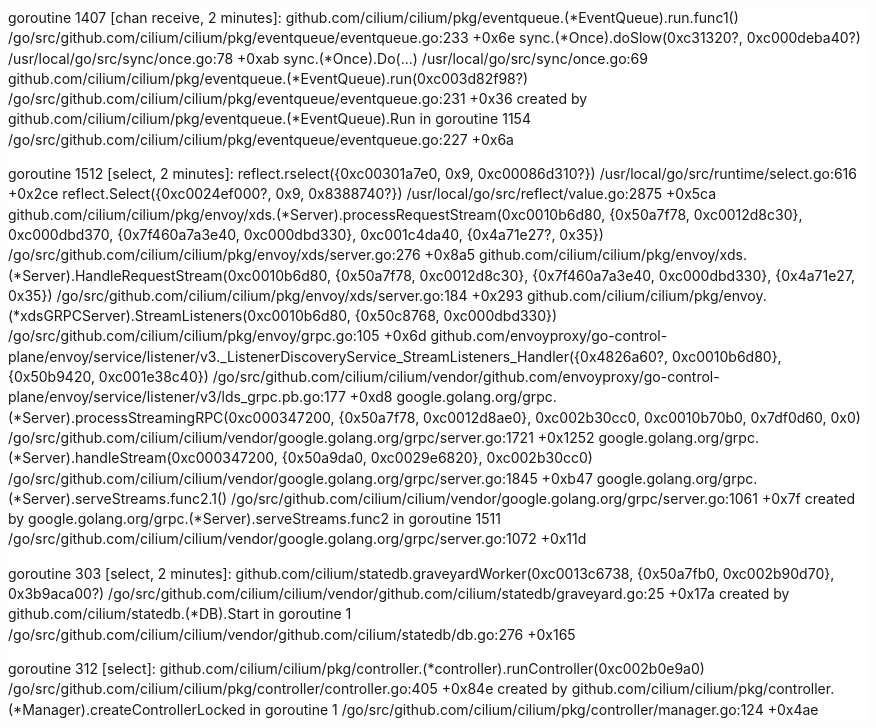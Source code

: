 goroutine 1407 [chan receive, 2 minutes]:
github.com/cilium/cilium/pkg/eventqueue.(*EventQueue).run.func1()
	/go/src/github.com/cilium/cilium/pkg/eventqueue/eventqueue.go:233 +0x6e
sync.(*Once).doSlow(0xc31320?, 0xc000deba40?)
	/usr/local/go/src/sync/once.go:78 +0xab
sync.(*Once).Do(...)
	/usr/local/go/src/sync/once.go:69
github.com/cilium/cilium/pkg/eventqueue.(*EventQueue).run(0xc003d82f98?)
	/go/src/github.com/cilium/cilium/pkg/eventqueue/eventqueue.go:231 +0x36
created by github.com/cilium/cilium/pkg/eventqueue.(*EventQueue).Run in goroutine 1154
	/go/src/github.com/cilium/cilium/pkg/eventqueue/eventqueue.go:227 +0x6a

goroutine 1512 [select, 2 minutes]:
reflect.rselect({0xc00301a7e0, 0x9, 0xc00086d310?})
	/usr/local/go/src/runtime/select.go:616 +0x2ce
reflect.Select({0xc0024ef000?, 0x9, 0x8388740?})
	/usr/local/go/src/reflect/value.go:2875 +0x5ca
github.com/cilium/cilium/pkg/envoy/xds.(*Server).processRequestStream(0xc0010b6d80, {0x50a7f78, 0xc0012d8c30}, 0xc000dbd370, {0x7f460a7a3e40, 0xc000dbd330}, 0xc001c4da40, {0x4a71e27?, 0x35})
	/go/src/github.com/cilium/cilium/pkg/envoy/xds/server.go:276 +0x8a5
github.com/cilium/cilium/pkg/envoy/xds.(*Server).HandleRequestStream(0xc0010b6d80, {0x50a7f78, 0xc0012d8c30}, {0x7f460a7a3e40, 0xc000dbd330}, {0x4a71e27, 0x35})
	/go/src/github.com/cilium/cilium/pkg/envoy/xds/server.go:184 +0x293
github.com/cilium/cilium/pkg/envoy.(*xdsGRPCServer).StreamListeners(0xc0010b6d80, {0x50c8768, 0xc000dbd330})
	/go/src/github.com/cilium/cilium/pkg/envoy/grpc.go:105 +0x6d
github.com/envoyproxy/go-control-plane/envoy/service/listener/v3._ListenerDiscoveryService_StreamListeners_Handler({0x4826a60?, 0xc0010b6d80}, {0x50b9420, 0xc001e38c40})
	/go/src/github.com/cilium/cilium/vendor/github.com/envoyproxy/go-control-plane/envoy/service/listener/v3/lds_grpc.pb.go:177 +0xd8
google.golang.org/grpc.(*Server).processStreamingRPC(0xc000347200, {0x50a7f78, 0xc0012d8ae0}, 0xc002b30cc0, 0xc0010b70b0, 0x7df0d60, 0x0)
	/go/src/github.com/cilium/cilium/vendor/google.golang.org/grpc/server.go:1721 +0x1252
google.golang.org/grpc.(*Server).handleStream(0xc000347200, {0x50a9da0, 0xc0029e6820}, 0xc002b30cc0)
	/go/src/github.com/cilium/cilium/vendor/google.golang.org/grpc/server.go:1845 +0xb47
google.golang.org/grpc.(*Server).serveStreams.func2.1()
	/go/src/github.com/cilium/cilium/vendor/google.golang.org/grpc/server.go:1061 +0x7f
created by google.golang.org/grpc.(*Server).serveStreams.func2 in goroutine 1511
	/go/src/github.com/cilium/cilium/vendor/google.golang.org/grpc/server.go:1072 +0x11d

goroutine 303 [select, 2 minutes]:
github.com/cilium/statedb.graveyardWorker(0xc0013c6738, {0x50a7fb0, 0xc002b90d70}, 0x3b9aca00?)
	/go/src/github.com/cilium/cilium/vendor/github.com/cilium/statedb/graveyard.go:25 +0x17a
created by github.com/cilium/statedb.(*DB).Start in goroutine 1
	/go/src/github.com/cilium/cilium/vendor/github.com/cilium/statedb/db.go:276 +0x165

goroutine 312 [select]:
github.com/cilium/cilium/pkg/controller.(*controller).runController(0xc002b0e9a0)
	/go/src/github.com/cilium/cilium/pkg/controller/controller.go:405 +0x84e
created by github.com/cilium/cilium/pkg/controller.(*Manager).createControllerLocked in goroutine 1
	/go/src/github.com/cilium/cilium/pkg/controller/manager.go:124 +0x4ae
